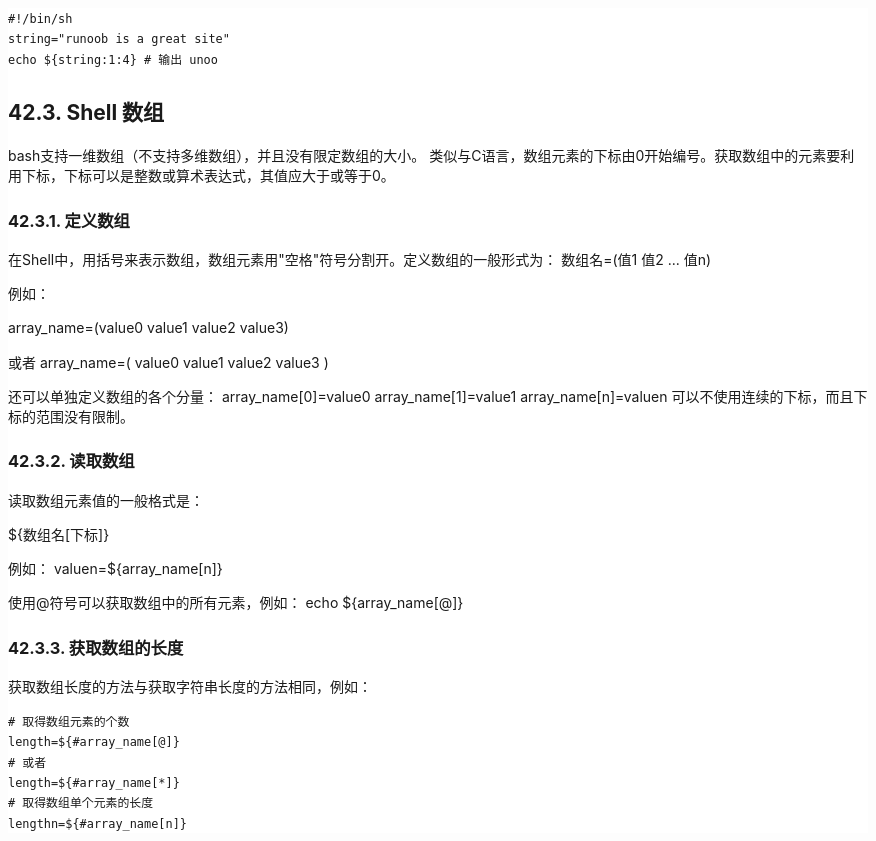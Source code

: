 ``` shell
#!/bin/sh
string="runoob is a great site"
echo ${string:1:4} # 输出 unoo
```

## 42.3. Shell 数组

bash支持一维数组（不支持多维数组），并且没有限定数组的大小。
类似与C语言，数组元素的下标由0开始编号。获取数组中的元素要利用下标，下标可以是整数或算术表达式，其值应大于或等于0。 

### 42.3.1. 定义数组

在Shell中，用括号来表示数组，数组元素用"空格"符号分割开。定义数组的一般形式为：
数组名=(值1 值2 ... 值n)

 例如：

array_name=(value0 value1 value2 value3)

或者
array_name=(
value0
value1
value2
value3
)

还可以单独定义数组的各个分量：
array_name[0]=value0
array_name[1]=value1
array_name[n]=valuen
可以不使用连续的下标，而且下标的范围没有限制。 

### 42.3.2. 读取数组

读取数组元素值的一般格式是：

${数组名[下标]}

例如：
valuen=${array_name[n]}

使用@符号可以获取数组中的所有元素，例如：
echo ${array_name[@]}

### 42.3.3. 获取数组的长度 

获取数组长度的方法与获取字符串长度的方法相同，例如：

``` shell
# 取得数组元素的个数
length=${#array_name[@]}
# 或者
length=${#array_name[*]}
# 取得数组单个元素的长度
lengthn=${#array_name[n]}
```
